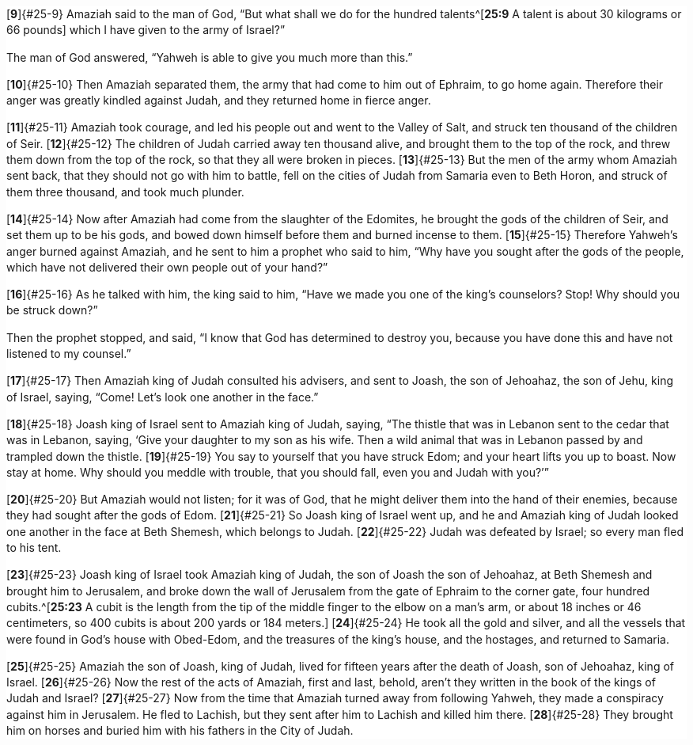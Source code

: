 [**9**]{#25-9} Amaziah said to the man of God, “But what shall we do for the hundred talents^[**25:9** A talent is about 30 kilograms or 66 pounds] which I have given to the army of Israel?” 


The man of God answered, “Yahweh is able to give you much more than this.” 

[**10**]{#25-10} Then Amaziah separated them, the army that had come to him out of Ephraim, to go home again. Therefore their anger was greatly kindled against Judah, and they returned home in fierce anger. 

[**11**]{#25-11} Amaziah took courage, and led his people out and went to the Valley of Salt, and struck ten thousand of the children of Seir. [**12**]{#25-12} The children of Judah carried away ten thousand alive, and brought them to the top of the rock, and threw them down from the top of the rock, so that they all were broken in pieces. [**13**]{#25-13} But the men of the army whom Amaziah sent back, that they should not go with him to battle, fell on the cities of Judah from Samaria even to Beth Horon, and struck of them three thousand, and took much plunder. 

[**14**]{#25-14} Now after Amaziah had come from the slaughter of the Edomites, he brought the gods of the children of Seir, and set them up to be his gods, and bowed down himself before them and burned incense to them. [**15**]{#25-15} Therefore Yahweh’s anger burned against Amaziah, and he sent to him a prophet who said to him, “Why have you sought after the gods of the people, which have not delivered their own people out of your hand?” 

[**16**]{#25-16} As he talked with him, the king said to him, “Have we made you one of the king’s counselors? Stop! Why should you be struck down?” 

Then the prophet stopped, and said, “I know that God has determined to destroy you, because you have done this and have not listened to my counsel.” 

[**17**]{#25-17} Then Amaziah king of Judah consulted his advisers, and sent to Joash, the son of Jehoahaz, the son of Jehu, king of Israel, saying, “Come! Let’s look one another in the face.” 

[**18**]{#25-18} Joash king of Israel sent to Amaziah king of Judah, saying, “The thistle that was in Lebanon sent to the cedar that was in Lebanon, saying, ‘Give your daughter to my son as his wife. Then a wild animal that was in Lebanon passed by and trampled down the thistle. [**19**]{#25-19} You say to yourself that you have struck Edom; and your heart lifts you up to boast. Now stay at home. Why should you meddle with trouble, that you should fall, even you and Judah with you?’” 

[**20**]{#25-20} But Amaziah would not listen; for it was of God, that he might deliver them into the hand of their enemies, because they had sought after the gods of Edom. [**21**]{#25-21} So Joash king of Israel went up, and he and Amaziah king of Judah looked one another in the face at Beth Shemesh, which belongs to Judah. [**22**]{#25-22} Judah was defeated by Israel; so every man fled to his tent. 

[**23**]{#25-23} Joash king of Israel took Amaziah king of Judah, the son of Joash the son of Jehoahaz, at Beth Shemesh and brought him to Jerusalem, and broke down the wall of Jerusalem from the gate of Ephraim to the corner gate, four hundred cubits.^[**25:23** A cubit is the length from the tip of the middle finger to the elbow on a man’s arm, or about 18 inches or 46 centimeters, so 400 cubits is about 200 yards or 184 meters.] [**24**]{#25-24} He took all the gold and silver, and all the vessels that were found in God’s house with Obed-Edom, and the treasures of the king’s house, and the hostages, and returned to Samaria. 


[**25**]{#25-25} Amaziah the son of Joash, king of Judah, lived for fifteen years after the death of Joash, son of Jehoahaz, king of Israel. [**26**]{#25-26} Now the rest of the acts of Amaziah, first and last, behold, aren’t they written in the book of the kings of Judah and Israel? [**27**]{#25-27} Now from the time that Amaziah turned away from following Yahweh, they made a conspiracy against him in Jerusalem. He fled to Lachish, but they sent after him to Lachish and killed him there. [**28**]{#25-28} They brought him on horses and buried him with his fathers in the City of Judah. 
